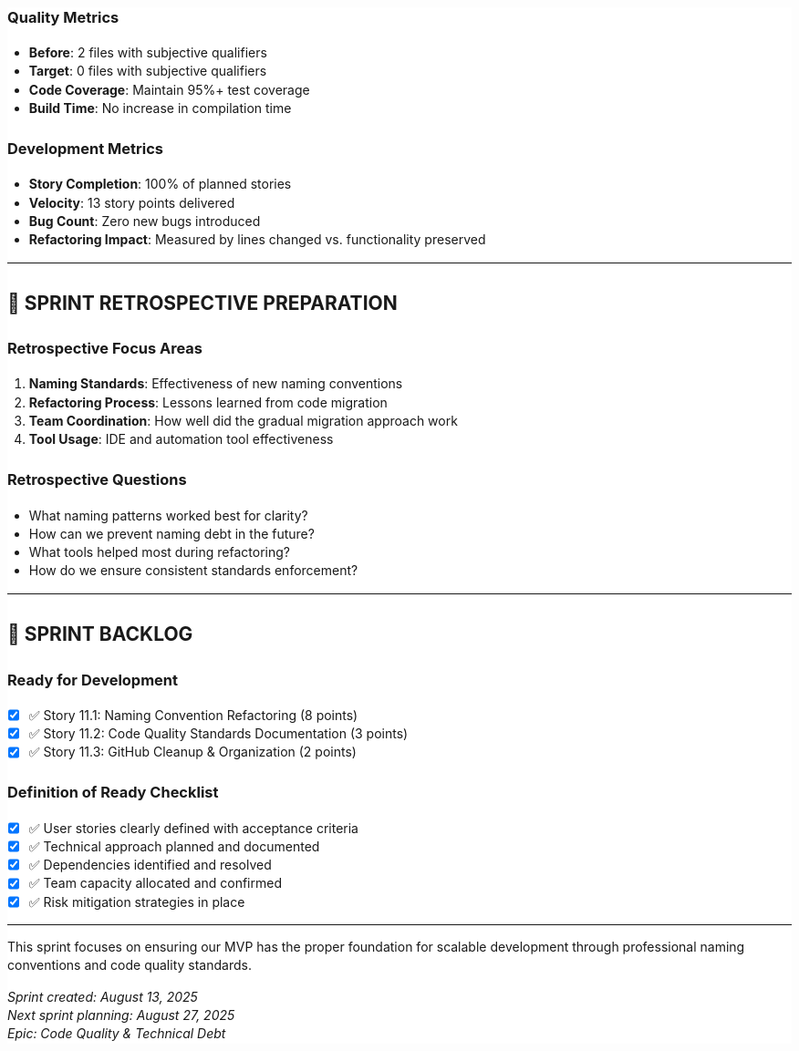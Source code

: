### **Quality Metrics**

- **Before**: 2 files with subjective qualifiers
- **Target**: 0 files with subjective qualifiers
- **Code Coverage**: Maintain 95%+ test coverage
- **Build Time**: No increase in compilation time

### **Development Metrics**

- **Story Completion**: 100% of planned stories
- **Velocity**: 13 story points delivered
- **Bug Count**: Zero new bugs introduced
- **Refactoring Impact**: Measured by lines changed vs. functionality preserved

---

## 🎯 **SPRINT RETROSPECTIVE PREPARATION**

### **Retrospective Focus Areas**

1. **Naming Standards**: Effectiveness of new naming conventions
2. **Refactoring Process**: Lessons learned from code migration
3. **Team Coordination**: How well did the gradual migration approach work
4. **Tool Usage**: IDE and automation tool effectiveness

### **Retrospective Questions**

- What naming patterns worked best for clarity?
- How can we prevent naming debt in the future?
- What tools helped most during refactoring?
- How do we ensure consistent standards enforcement?

---

## 📝 **SPRINT BACKLOG**

### **Ready for Development**

- [x] ✅ Story 11.1: Naming Convention Refactoring (8 points)
- [x] ✅ Story 11.2: Code Quality Standards Documentation (3 points)
- [x] ✅ Story 11.3: GitHub Cleanup & Organization (2 points)

### **Definition of Ready Checklist**

- [x] ✅ User stories clearly defined with acceptance criteria
- [x] ✅ Technical approach planned and documented
- [x] ✅ Dependencies identified and resolved
- [x] ✅ Team capacity allocated and confirmed
- [x] ✅ Risk mitigation strategies in place

---

This sprint focuses on ensuring our MVP has the proper foundation for scalable development through professional naming conventions and code quality standards.

_Sprint created: August 13, 2025_  
_Next sprint planning: August 27, 2025_  
_Epic: Code Quality & Technical Debt_
